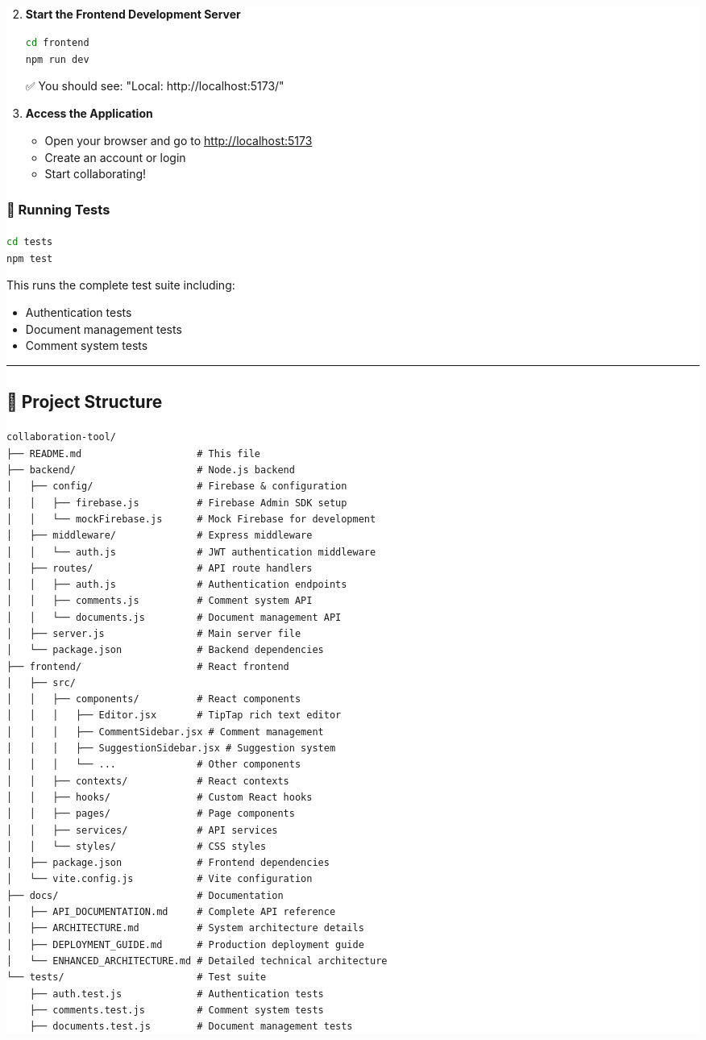 2. **Start the Frontend Development Server**
   ```bash
   cd frontend
   npm run dev
   ```
   ✅ You should see: "Local: http://localhost:5173/"

3. **Access the Application**
   - Open your browser and go to [http://localhost:5173](http://localhost:5173)
   - Create an account or login
   - Start collaborating!

### 🧪 Running Tests

```bash
cd tests
npm test
```

This runs the complete test suite including:
- Authentication tests
- Document management tests
- Comment system tests

---

## 📁 Project Structure

```
collaboration-tool/
├── README.md                    # This file
├── backend/                     # Node.js backend
│   ├── config/                  # Firebase & configuration
│   │   ├── firebase.js          # Firebase Admin SDK setup
│   │   └── mockFirebase.js      # Mock Firebase for development
│   ├── middleware/              # Express middleware
│   │   └── auth.js              # JWT authentication middleware
│   ├── routes/                  # API route handlers
│   │   ├── auth.js              # Authentication endpoints
│   │   ├── comments.js          # Comment system API
│   │   └── documents.js         # Document management API
│   ├── server.js                # Main server file
│   └── package.json             # Backend dependencies
├── frontend/                    # React frontend
│   ├── src/
│   │   ├── components/          # React components
│   │   │   ├── Editor.jsx       # TipTap rich text editor
│   │   │   ├── CommentSidebar.jsx # Comment management
│   │   │   ├── SuggestionSidebar.jsx # Suggestion system
│   │   │   └── ...              # Other components
│   │   ├── contexts/            # React contexts
│   │   ├── hooks/               # Custom React hooks
│   │   ├── pages/               # Page components
│   │   ├── services/            # API services
│   │   └── styles/              # CSS styles
│   ├── package.json             # Frontend dependencies
│   └── vite.config.js           # Vite configuration
├── docs/                        # Documentation
│   ├── API_DOCUMENTATION.md     # Complete API reference
│   ├── ARCHITECTURE.md          # System architecture details
│   ├── DEPLOYMENT_GUIDE.md      # Production deployment guide
│   └── ENHANCED_ARCHITECTURE.md # Detailed technical architecture
└── tests/                       # Test suite
    ├── auth.test.js             # Authentication tests
    ├── comments.test.js         # Comment system tests
    ├── documents.test.js        # Document management tests
```